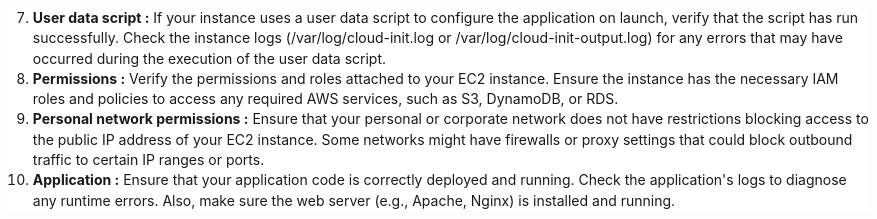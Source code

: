 7. **User data script :** If your instance uses a user data script to configure the application on launch, verify that the script has run successfully. Check the instance logs (/var/log/cloud-init.log or /var/log/cloud-init-output.log) for any errors that may have occurred during the execution of the user data script.
8. **Permissions :** Verify the permissions and roles attached to your EC2 instance. Ensure the instance has the necessary IAM roles and policies to access any required AWS services, such as S3, DynamoDB, or RDS.
9. **Personal network permissions :** Ensure that your personal or corporate network does not have restrictions blocking access to the public IP address of your EC2 instance. Some networks might have firewalls or proxy settings that could block outbound traffic to certain IP ranges or ports.
10. **Application :** Ensure that your application code is correctly deployed and running. Check the application's logs to diagnose any runtime errors. Also, make sure the web server (e.g., Apache, Nginx) is installed and running.
